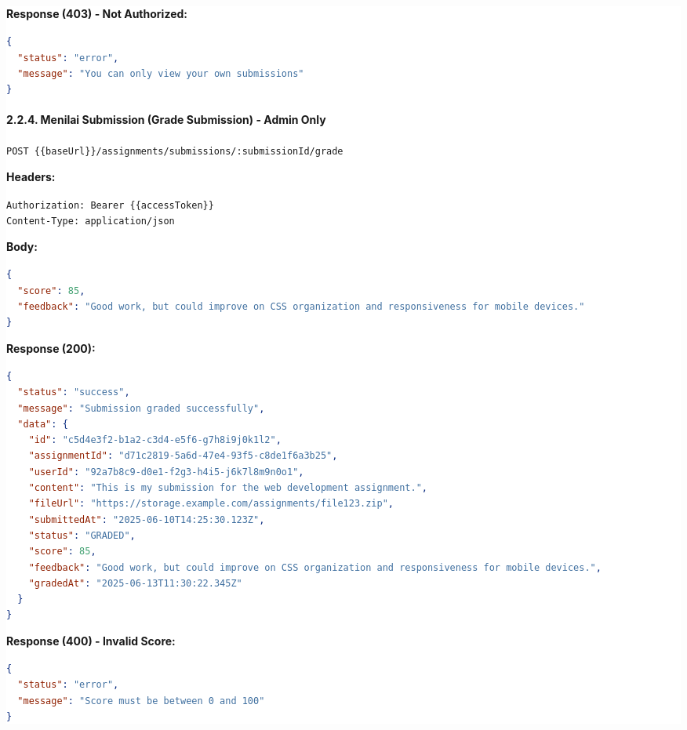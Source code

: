 **Response (403) - Not Authorized:**
```json
{
  "status": "error",
  "message": "You can only view your own submissions"
}
```

#### 2.2.4. Menilai Submission (Grade Submission) - Admin Only

```
POST {{baseUrl}}/assignments/submissions/:submissionId/grade
```

**Headers:**
```
Authorization: Bearer {{accessToken}}
Content-Type: application/json
```

**Body:**
```json
{
  "score": 85,
  "feedback": "Good work, but could improve on CSS organization and responsiveness for mobile devices."
}
```

**Response (200):**
```json
{
  "status": "success",
  "message": "Submission graded successfully",
  "data": {
    "id": "c5d4e3f2-b1a2-c3d4-e5f6-g7h8i9j0k1l2",
    "assignmentId": "d71c2819-5a6d-47e4-93f5-c8de1f6a3b25",
    "userId": "92a7b8c9-d0e1-f2g3-h4i5-j6k7l8m9n0o1",
    "content": "This is my submission for the web development assignment.",
    "fileUrl": "https://storage.example.com/assignments/file123.zip",
    "submittedAt": "2025-06-10T14:25:30.123Z",
    "status": "GRADED",
    "score": 85,
    "feedback": "Good work, but could improve on CSS organization and responsiveness for mobile devices.",
    "gradedAt": "2025-06-13T11:30:22.345Z"
  }
}
```

**Response (400) - Invalid Score:**
```json
{
  "status": "error",
  "message": "Score must be between 0 and 100"
}
```
